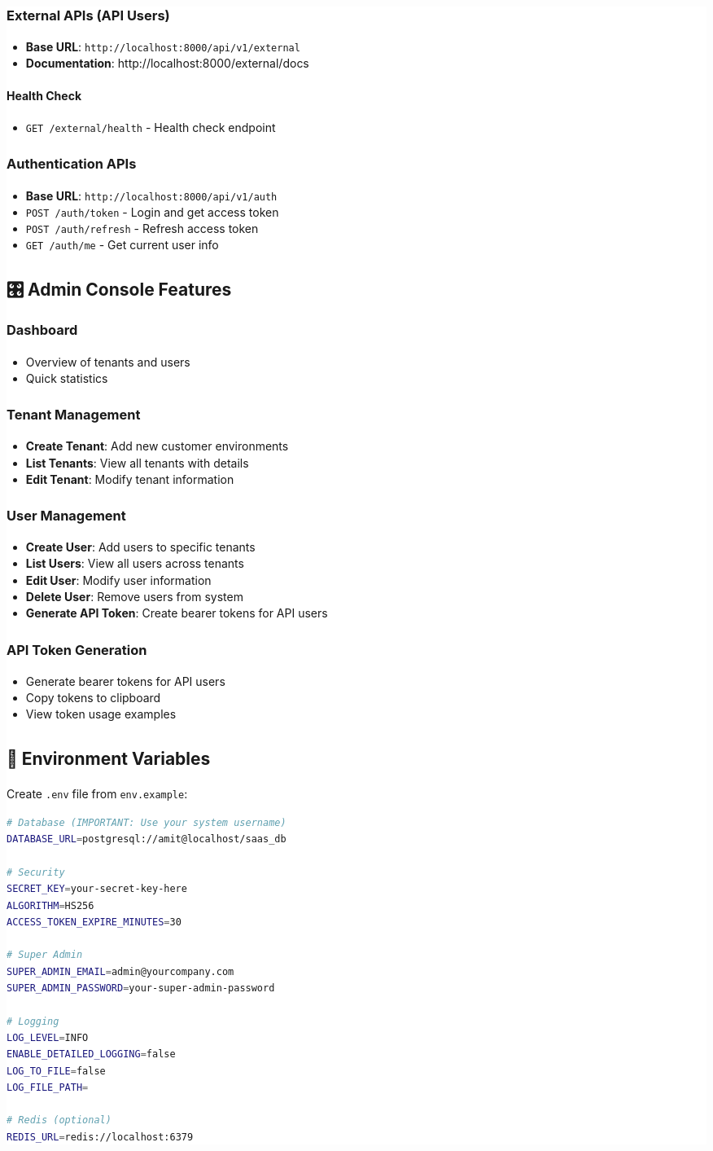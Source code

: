 ### External APIs (API Users)
- **Base URL**: `http://localhost:8000/api/v1/external`
- **Documentation**: http://localhost:8000/external/docs

#### Health Check
- `GET /external/health` - Health check endpoint

### Authentication APIs
- **Base URL**: `http://localhost:8000/api/v1/auth`
- `POST /auth/token` - Login and get access token
- `POST /auth/refresh` - Refresh access token
- `GET /auth/me` - Get current user info

## 🎛️ Admin Console Features

### Dashboard
- Overview of tenants and users
- Quick statistics

### Tenant Management
- **Create Tenant**: Add new customer environments
- **List Tenants**: View all tenants with details
- **Edit Tenant**: Modify tenant information

### User Management
- **Create User**: Add users to specific tenants
- **List Users**: View all users across tenants
- **Edit User**: Modify user information
- **Delete User**: Remove users from system
- **Generate API Token**: Create bearer tokens for API users

### API Token Generation
- Generate bearer tokens for API users
- Copy tokens to clipboard
- View token usage examples

## 🔧 Environment Variables

Create `.env` file from `env.example`:

```bash
# Database (IMPORTANT: Use your system username)
DATABASE_URL=postgresql://amit@localhost/saas_db

# Security
SECRET_KEY=your-secret-key-here
ALGORITHM=HS256
ACCESS_TOKEN_EXPIRE_MINUTES=30

# Super Admin
SUPER_ADMIN_EMAIL=admin@yourcompany.com
SUPER_ADMIN_PASSWORD=your-super-admin-password

# Logging
LOG_LEVEL=INFO
ENABLE_DETAILED_LOGGING=false
LOG_TO_FILE=false
LOG_FILE_PATH=

# Redis (optional)
REDIS_URL=redis://localhost:6379
```